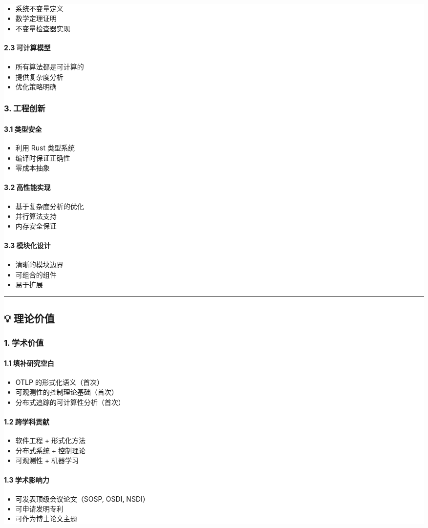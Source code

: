 - 系统不变量定义
- 数学定理证明
- 不变量检查器实现

#### 2.3 可计算模型

- 所有算法都是可计算的
- 提供复杂度分析
- 优化策略明确

### 3. 工程创新

#### 3.1 类型安全

- 利用 Rust 类型系统
- 编译时保证正确性
- 零成本抽象

#### 3.2 高性能实现

- 基于复杂度分析的优化
- 并行算法支持
- 内存安全保证

#### 3.3 模块化设计

- 清晰的模块边界
- 可组合的组件
- 易于扩展

---

## 💡 理论价值

### 1. 学术价值

#### 1.1 填补研究空白

- OTLP 的形式化语义（首次）
- 可观测性的控制理论基础（首次）
- 分布式追踪的可计算性分析（首次）

#### 1.2 跨学科贡献

- 软件工程 + 形式化方法
- 分布式系统 + 控制理论
- 可观测性 + 机器学习

#### 1.3 学术影响力

- 可发表顶级会议论文（SOSP, OSDI, NSDI）
- 可申请发明专利
- 可作为博士论文主题

